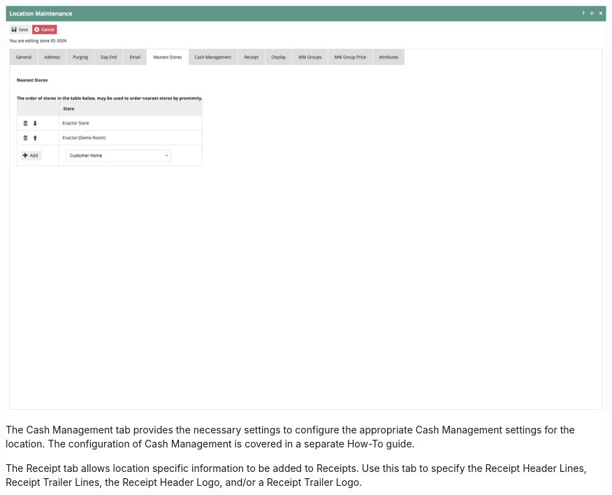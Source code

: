 ![A screenshot of a cell phone Description automatically generated](./new_store/media/image17.png)


The Cash Management tab provides the necessary settings to configure the
appropriate Cash Management settings for the location. The configuration
of Cash Management is covered in a separate How-To guide.

The Receipt tab allows location specific information to be added to
Receipts. Use this tab to specify the Receipt Header Lines, Receipt
Trailer Lines, the Receipt Header Logo, and/or a Receipt Trailer Logo.
